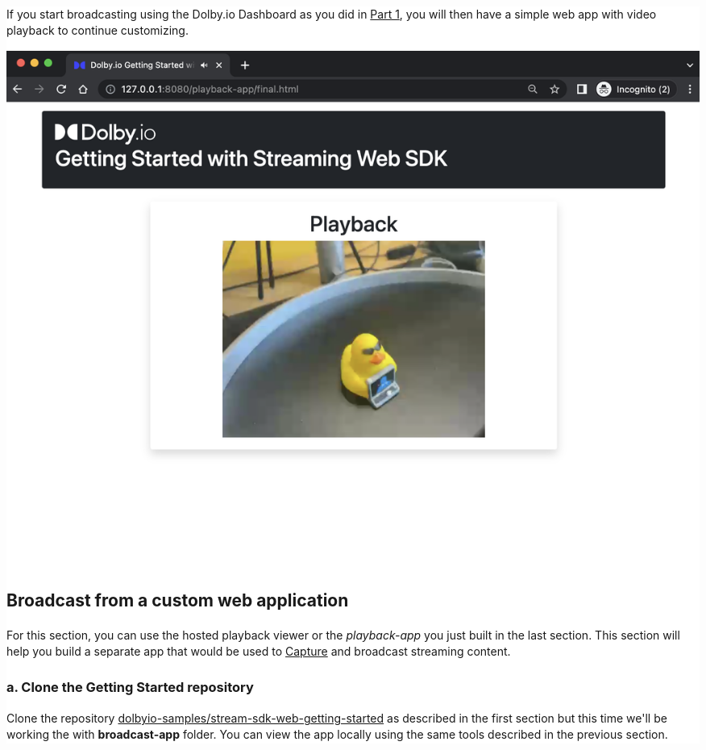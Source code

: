 If you start broadcasting using the Dolby.io Dashboard as you did in [Part 1](/millicast/getting-started/using-the-dashboard.md), you will then have a simple web app with video playback to continue customizing.

![](../assets/img/dolbyio-web-playback.png)


## Broadcast from a custom web application

For this section, you can use the hosted playback viewer or the _playback-app_ you just built in the last section. This section will help you build a separate app that would be used to [Capture](/millicast/capture/index.md) and broadcast streaming content.

### a. Clone the Getting Started repository

Clone the repository [dolbyio-samples/stream-sdk-web-getting-started](https://github.com/dolbyio-samples/stream-sdk-web-getting-started) as described in the first section but this time we'll be working the with **broadcast-app** folder. You can view the app locally using the same tools described in the previous section.
